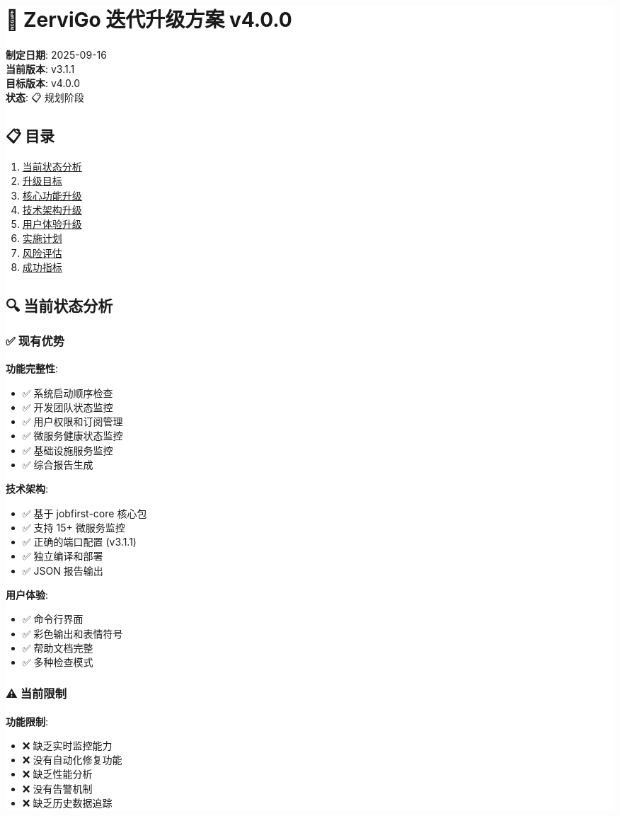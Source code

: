 # 🚀 ZerviGo 迭代升级方案 v4.0.0

**制定日期**: 2025-09-16  
**当前版本**: v3.1.1  
**目标版本**: v4.0.0  
**状态**: 📋 规划阶段

## 📋 目录

1. [当前状态分析](#当前状态分析)
2. [升级目标](#升级目标)
3. [核心功能升级](#核心功能升级)
4. [技术架构升级](#技术架构升级)
5. [用户体验升级](#用户体验升级)
6. [实施计划](#实施计划)
7. [风险评估](#风险评估)
8. [成功指标](#成功指标)

## 🔍 当前状态分析

### ✅ 现有优势

**功能完整性**:
- ✅ 系统启动顺序检查
- ✅ 开发团队状态监控
- ✅ 用户权限和订阅管理
- ✅ 微服务健康状态监控
- ✅ 基础设施服务监控
- ✅ 综合报告生成

**技术架构**:
- ✅ 基于 jobfirst-core 核心包
- ✅ 支持 15+ 微服务监控
- ✅ 正确的端口配置 (v3.1.1)
- ✅ 独立编译和部署
- ✅ JSON 报告输出

**用户体验**:
- ✅ 命令行界面
- ✅ 彩色输出和表情符号
- ✅ 帮助文档完整
- ✅ 多种检查模式

### ⚠️ 当前限制

**功能限制**:
- ❌ 缺乏实时监控能力
- ❌ 没有自动化修复功能
- ❌ 缺乏性能分析
- ❌ 没有告警机制
- ❌ 缺乏历史数据追踪
